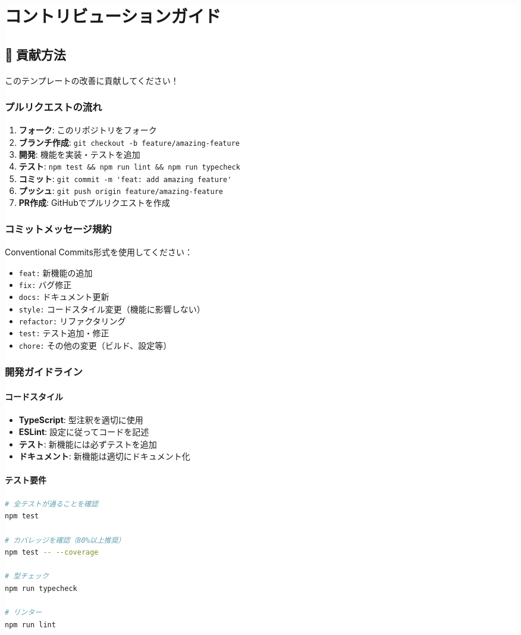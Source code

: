 # コントリビューションガイド

## 🤝 貢献方法

このテンプレートの改善に貢献してください！

### プルリクエストの流れ

1. **フォーク**: このリポジトリをフォーク
2. **ブランチ作成**: `git checkout -b feature/amazing-feature`
3. **開発**: 機能を実装・テストを追加
4. **テスト**: `npm test && npm run lint && npm run typecheck`
5. **コミット**: `git commit -m 'feat: add amazing feature'`
6. **プッシュ**: `git push origin feature/amazing-feature`
7. **PR作成**: GitHubでプルリクエストを作成

### コミットメッセージ規約

Conventional Commits形式を使用してください：

- `feat:` 新機能の追加
- `fix:` バグ修正
- `docs:` ドキュメント更新
- `style:` コードスタイル変更（機能に影響しない）
- `refactor:` リファクタリング
- `test:` テスト追加・修正
- `chore:` その他の変更（ビルド、設定等）

### 開発ガイドライン

#### コードスタイル

- **TypeScript**: 型注釈を適切に使用
- **ESLint**: 設定に従ってコードを記述
- **テスト**: 新機能には必ずテストを追加
- **ドキュメント**: 新機能は適切にドキュメント化

#### テスト要件

```bash
# 全テストが通ることを確認
npm test

# カバレッジを確認（80%以上推奨）
npm test -- --coverage

# 型チェック
npm run typecheck

# リンター
npm run lint
```
